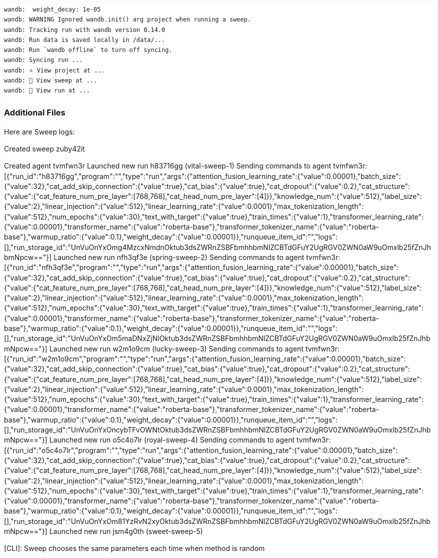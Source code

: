 ```
wandb:  weight_decay: 1e-05
wandb: WARNING Ignored wandb.init() arg project when running a sweep.
wandb: Tracking run with wandb version 0.14.0
wandb: Run data is saved locally in /data/...
wandb: Run `wandb offline` to turn off syncing.
wandb: Syncing run ...
wandb: ⭐️ View project at ...
wandb: 🧹 View sweep at ...
wandb: 🚀 View run at ...
```


### Additional Files

Here are Sweep logs:

Created sweep zuby42it

Created agent tvmfwn3r
Launched new run h83716gg (vital-sweep-1)
Sending commands to agent tvmfwn3r: [{"run_id":"h83716gg","program":"","type":"run","args":{"attention_fusion_learning_rate":{"value":0.00001},"batch_size":{"value":32},"cat_add_skip_connection":{"value":true},"cat_bias":{"value":true},"cat_dropout":{"value":0.2},"cat_structure":{"value":{"cat_feature_num_pre_layer":[768,768],"cat_head_num_pre_layer":[4]}},"knowledge_num":{"value":512},"label_size":{"value":2},"linear_injection":{"value":512},"linear_learning_rate":{"value":0.0001},"max_tokenization_length":{"value":512},"num_epochs":{"value":30},"text_with_target":{"value":true},"train_times":{"value":1},"transformer_learning_rate":{"value":0.00001},"transformer_name":{"value":"roberta-base"},"transformer_tokenizer_name":{"value":"roberta-base"},"warmup_ratio":{"value":0.1},"weight_decay":{"value":0.00001}},"runqueue_item_id":"","logs":[],"run_storage_id":"UnVuOnYxOmg4MzcxNmdnOktub3dsZWRnZSBFbmhhbmNlZCBTdGFuY2UgRGV0ZWN0aW9uOmxlb25fZnJhbmNpcw=="}]
Launched new run nfh3qf3e (spring-sweep-2)
Sending commands to agent tvmfwn3r: [{"run_id":"nfh3qf3e","program":"","type":"run","args":{"attention_fusion_learning_rate":{"value":0.00001},"batch_size":{"value":32},"cat_add_skip_connection":{"value":true},"cat_bias":{"value":true},"cat_dropout":{"value":0.2},"cat_structure":{"value":{"cat_feature_num_pre_layer":[768,768],"cat_head_num_pre_layer":[4]}},"knowledge_num":{"value":512},"label_size":{"value":2},"linear_injection":{"value":512},"linear_learning_rate":{"value":0.0001},"max_tokenization_length":{"value":512},"num_epochs":{"value":30},"text_with_target":{"value":true},"train_times":{"value":1},"transformer_learning_rate":{"value":0.00001},"transformer_name":{"value":"roberta-base"},"transformer_tokenizer_name":{"value":"roberta-base"},"warmup_ratio":{"value":0.1},"weight_decay":{"value":0.00001}},"runqueue_item_id":"","logs":[],"run_storage_id":"UnVuOnYxOm5maDNxZjNlOktub3dsZWRnZSBFbmhhbmNlZCBTdGFuY2UgRGV0ZWN0aW9uOmxlb25fZnJhbmNpcw=="}]
Launched new run w2m1o9cm (lucky-sweep-3)
Sending commands to agent tvmfwn3r: [{"run_id":"w2m1o9cm","program":"","type":"run","args":{"attention_fusion_learning_rate":{"value":0.00001},"batch_size":{"value":32},"cat_add_skip_connection":{"value":true},"cat_bias":{"value":true},"cat_dropout":{"value":0.2},"cat_structure":{"value":{"cat_feature_num_pre_layer":[768,768],"cat_head_num_pre_layer":[4]}},"knowledge_num":{"value":512},"label_size":{"value":2},"linear_injection":{"value":512},"linear_learning_rate":{"value":0.0001},"max_tokenization_length":{"value":512},"num_epochs":{"value":30},"text_with_target":{"value":true},"train_times":{"value":1},"transformer_learning_rate":{"value":0.00001},"transformer_name":{"value":"roberta-base"},"transformer_tokenizer_name":{"value":"roberta-base"},"warmup_ratio":{"value":0.1},"weight_decay":{"value":0.00001}},"runqueue_item_id":"","logs":[],"run_storage_id":"UnVuOnYxOncybTFvOWNtOktub3dsZWRnZSBFbmhhbmNlZCBTdGFuY2UgRGV0ZWN0aW9uOmxlb25fZnJhbmNpcw=="}]
Launched new run o5c4o7lr (royal-sweep-4)
Sending commands to agent tvmfwn3r: [{"run_id":"o5c4o7lr","program":"","type":"run","args":{"attention_fusion_learning_rate":{"value":0.00001},"batch_size":{"value":32},"cat_add_skip_connection":{"value":true},"cat_bias":{"value":true},"cat_dropout":{"value":0.2},"cat_structure":{"value":{"cat_feature_num_pre_layer":[768,768],"cat_head_num_pre_layer":[4]}},"knowledge_num":{"value":512},"label_size":{"value":2},"linear_injection":{"value":512},"linear_learning_rate":{"value":0.0001},"max_tokenization_length":{"value":512},"num_epochs":{"value":30},"text_with_target":{"value":true},"train_times":{"value":1},"transformer_learning_rate":{"value":0.00001},"transformer_name":{"value":"roberta-base"},"transformer_tokenizer_name":{"value":"roberta-base"},"warmup_ratio":{"value":0.1},"weight_decay":{"value":0.00001}},"runqueue_item_id":"","logs":[],"run_storage_id":"UnVuOnYxOm81YzRvN2xyOktub3dsZWRnZSBFbmhhbmNlZCBTdGFuY2UgRGV0ZWN0aW9uOmxlb25fZnJhbmNpcw=="}]
Launched new run jsm4g0th (sweet-sweep-5)

[CLI]: Sweep chooses the same parameters each time when method is random